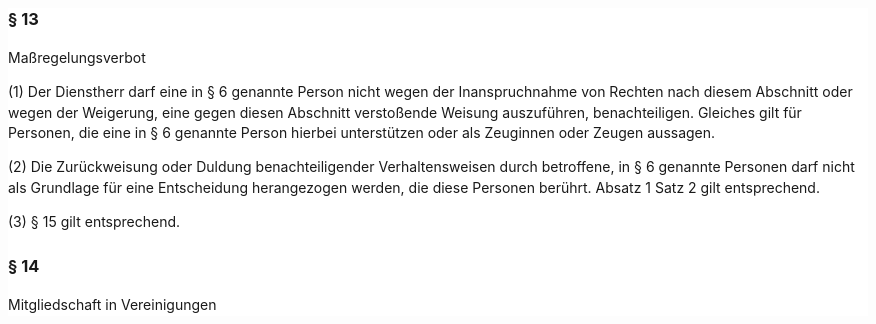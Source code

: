 </div>

</div>

</div>

</div>

<span id="BJNR190400006BJNE001300000.html"></span>

### § 13  
Maßregelungsverbot

<div>

<div class="jnhtml">

<div>

<div class="jurAbsatz">

(1) Der Dienstherr darf eine in § 6 genannte Person nicht wegen der
Inanspruchnahme von Rechten nach diesem Abschnitt oder wegen der
Weigerung, eine gegen diesen Abschnitt verstoßende Weisung auszuführen,
benachteiligen. Gleiches gilt für Personen, die eine in § 6 genannte
Person hierbei unterstützen oder als Zeuginnen oder Zeugen aussagen.

</div>

<div class="jurAbsatz">

(2) Die Zurückweisung oder Duldung benachteiligender Verhaltensweisen
durch betroffene, in § 6 genannte Personen darf nicht als Grundlage für
eine Entscheidung herangezogen werden, die diese Personen berührt.
Absatz 1 Satz 2 gilt entsprechend.

</div>

<div class="jurAbsatz">

(3) § 15 gilt entsprechend.

</div>

</div>

</div>

</div>

<span id="BJNR190400006BJNE001400000.html"></span>

### § 14  
Mitgliedschaft in Vereinigungen

<div>

<div class="jnhtml">

<div>
